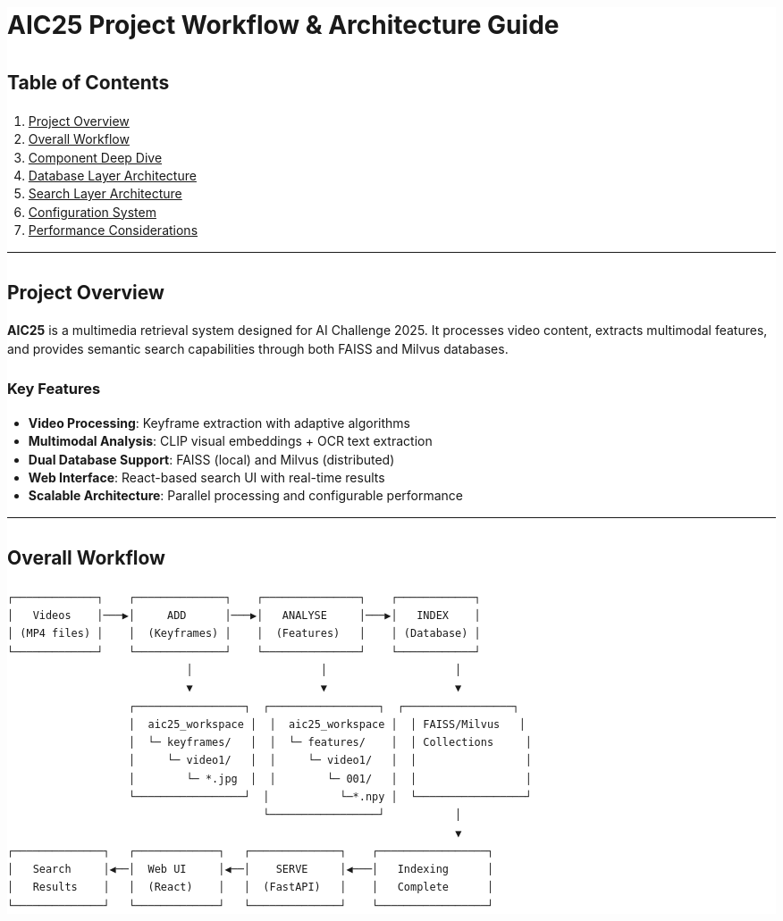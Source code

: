 # AIC25 Project Workflow & Architecture Guide

## Table of Contents
1. [Project Overview](#project-overview)
2. [Overall Workflow](#overall-workflow)
3. [Component Deep Dive](#component-deep-dive)
4. [Database Layer Architecture](#database-layer-architecture)
5. [Search Layer Architecture](#search-layer-architecture)
6. [Configuration System](#configuration-system)
7. [Performance Considerations](#performance-considerations)

---

## Project Overview

**AIC25** is a multimedia retrieval system designed for AI Challenge 2025. It processes video content, extracts multimodal features, and provides semantic search capabilities through both FAISS and Milvus databases.

### Key Features
- **Video Processing**: Keyframe extraction with adaptive algorithms
- **Multimodal Analysis**: CLIP visual embeddings + OCR text extraction
- **Dual Database Support**: FAISS (local) and Milvus (distributed)
- **Web Interface**: React-based search UI with real-time results
- **Scalable Architecture**: Parallel processing and configurable performance

---

## Overall Workflow

```
┌─────────────┐    ┌──────────────┐    ┌───────────────┐    ┌────────────┐
│   Videos    │───▶│     ADD      │───▶│   ANALYSE     │───▶│   INDEX    │
│ (MP4 files) │    │  (Keyframes) │    │  (Features)   │    │ (Database) │
└─────────────┘    └──────────────┘    └───────────────┘    └────────────┘
                            │                    │                    │
                            ▼                    ▼                    ▼
                   ┌─────────────────┐  ┌─────────────────┐  ┌─────────────────┐
                   │  aic25_workspace │  │  aic25_workspace │  │ FAISS/Milvus   │
                   │  └─ keyframes/   │  │  └─ features/    │  │ Collections     │
                   │     └─ video1/   │  │     └─ video1/   │  │                 │
                   │        └─ *.jpg  │  │        └─ 001/   │  │                 │
                   └─────────────────┘  │           └─*.npy │  └─────────────────┘
                                        └─────────────────┘           │
                                                                      ▼
┌──────────────┐   ┌─────────────┐   ┌──────────────┐    ┌─────────────────┐
│   Search     │◀──│  Web UI     │◀──│    SERVE     │◀───│   Indexing      │
│   Results    │   │  (React)    │   │  (FastAPI)   │    │   Complete      │
└──────────────┘   └─────────────┘   └──────────────┘    └─────────────────┘
```
